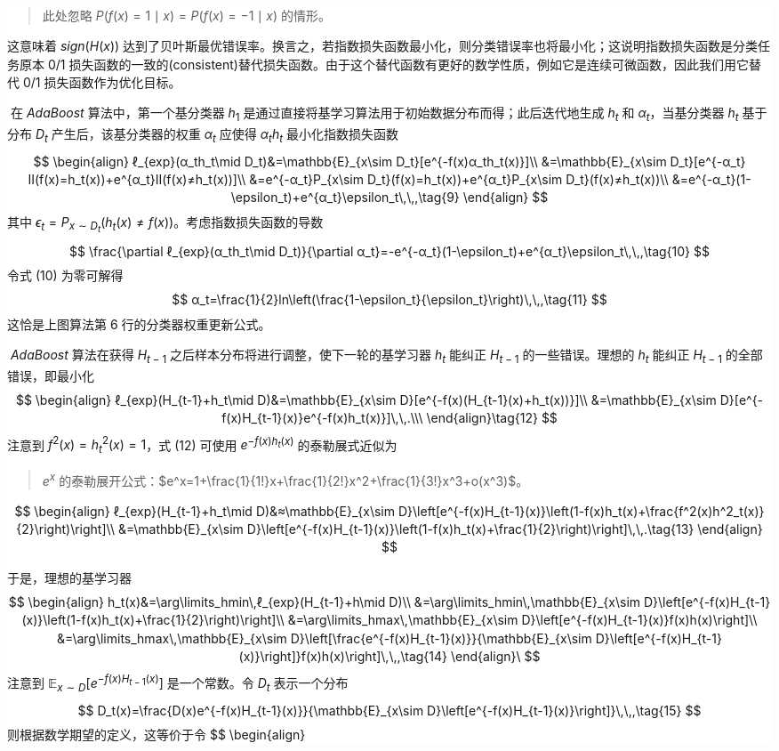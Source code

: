 > 此处忽略 $P(f(x)=1\mid x)=P(f(x)=-1\mid x)$ 的情形。

这意味着 $sign (H(x))$ 达到了贝叶斯最优错误率。换言之，若指数损失函数最小化，则分类错误率也将最小化；这说明指数损失函数是分类任务原本 $0/1$ 损失函数的一致的(consistent)替代损失函数。由于这个替代函数有更好的数学性质，例如它是连续可微函数，因此我们用它替代 $0/1$ 损失函数作为优化目标。

​	在 $AdaBoost$ 算法中，第一个基分类器 $h_1$ 是通过直接将基学习算法用于初始数据分布而得；此后迭代地生成 $h_t$ 和 $α_t$，当基分类器 $h_t$ 基于分布 $D_t$ 产生后，该基分类器的权重 $α_t$ 应使得 $α_th_t$ 最小化指数损失函数
$$
\begin{align}
ℓ_{exp}(α_th_t\mid D_t)&=\mathbb{E}_{x\sim D_t}[e^{-f(x)α_th_t(x)}]\\
&=\mathbb{E}_{x\sim D_t}[e^{-α_t}Ⅱ(f(x)=h_t(x))+e^{α_t}Ⅱ(f(x)≠h_t(x))]\\
&=e^{-α_t}P_{x\sim D_t}(f(x)=h_t(x))+e^{α_t}P_{x\sim D_t}(f(x)≠h_t(x))\\
&=e^{-α_t}(1-\epsilon_t)+e^{α_t}\epsilon_t\,\,,\tag{9}
\end{align}
$$
其中 $\epsilon_t=P_{x\sim D_t}(h_t(x)≠f(x))$。考虑指数损失函数的导数
$$
\frac{\partial ℓ_{exp}(α_th_t\mid D_t)}{\partial α_t}=-e^{-α_t}(1-\epsilon_t)+e^{α_t}\epsilon_t\,\,,\tag{10}
$$
令式 $(10)$ 为零可解得
$$
α_t=\frac{1}{2}ln\left(\frac{1-\epsilon_t}{\epsilon_t}\right)\,\,,\tag{11}
$$
这恰是上图算法第 $6$ 行的分类器权重更新公式。

​	$AdaBoost$ 算法在获得 $H_{t-1}$ 之后样本分布将进行调整，使下一轮的基学习器 $h_t$ 能纠正 $H_{t-1}$ 的一些错误。理想的 $h_t$ 能纠正 $H_{t-1}$ 的全部错误，即最小化
$$
\begin{align}
ℓ_{exp}(H_{t-1}+h_t\mid D)&=\mathbb{E}_{x\sim D}[e^{-f(x)(H_{t-1}(x)+h_t(x))}]\\
&=\mathbb{E}_{x\sim D}[e^{-f(x)H_{t-1}(x)}e^{-f(x)h_t(x)}]\,\,.\\\
\end{align}\tag{12}
$$
注意到 $f^2(x)=h^2_t(x)=1$，式 $(12)$ 可使用 $e^{-f(x)h_t(x)}$ 的泰勒展式近似为

> $e^x$ 的泰勒展开公式：$e^x=1+\frac{1}{1!}x+\frac{1}{2!}x^2+\frac{1}{3!}x^3+o(x^3)$。

$$
\begin{align}
ℓ_{exp}(H_{t-1}+h_t\mid D)&≈\mathbb{E}_{x\sim D}\left[e^{-f(x)H_{t-1}(x)}\left(1-f(x)h_t(x)+\frac{f^2(x)h^2_t(x)}{2}\right)\right]\\
&=\mathbb{E}_{x\sim D}\left[e^{-f(x)H_{t-1}(x)}\left(1-f(x)h_t(x)+\frac{1}{2}\right)\right]\,\,.\tag{13}
\end{align}
$$

于是，理想的基学习器
$$
\begin{align}
h_t(x)&=\arg\limits_hmin\,ℓ_{exp}(H_{t-1}+h\mid D)\\
&=\arg\limits_hmin\,\mathbb{E}_{x\sim D}\left[e^{-f(x)H_{t-1}(x)}\left(1-f(x)h_t(x)+\frac{1}{2}\right)\right]\\
&=\arg\limits_hmax\,\mathbb{E}_{x\sim D}\left[e^{-f(x)H_{t-1}(x)}f(x)h(x)\right]\\
&=\arg\limits_hmax\,\mathbb{E}_{x\sim D}\left[\frac{e^{-f(x)H_{t-1}(x)}}{\mathbb{E}_{x\sim D}\left[e^{-f(x)H_{t-1}(x)}\right]}f(x)h(x)\right]\,\,,\tag{14}
\end{align}\
$$
注意到 $\mathbb{E}_{x\sim D}\left[e^{-f(x)H_{t-1}(x)}\right]$ 是一个常数。令 $D_t$ 表示一个分布
$$
D_t(x)=\frac{D(x)e^{-f(x)H_{t-1}(x)}}{\mathbb{E}_{x\sim D}\left[e^{-f(x)H_{t-1}(x)}\right]}\,\,,\tag{15}
$$
则根据数学期望的定义，这等价于令
$$
\begin{align}